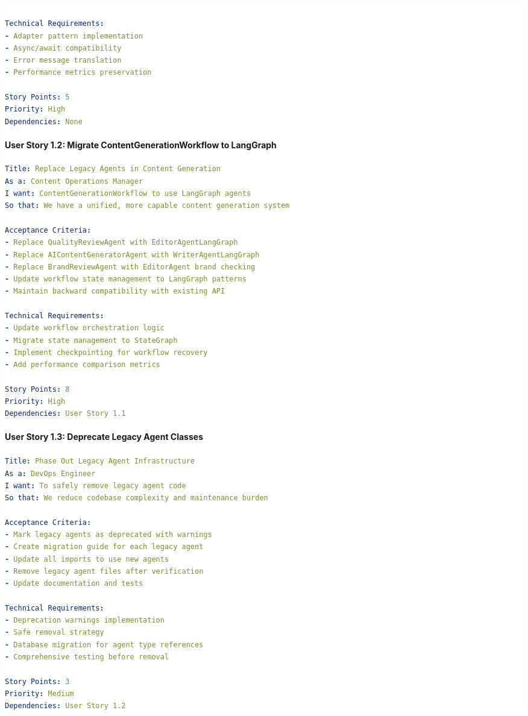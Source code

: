 ```yaml

Technical Requirements:
- Adapter pattern implementation
- Async/await compatibility
- Error message translation
- Performance metrics preservation

Story Points: 5
Priority: High
Dependencies: None
```

#### User Story 1.2: Migrate ContentGenerationWorkflow to LangGraph
```yaml
Title: Replace Legacy Agents in Content Generation
As a: Content Operations Manager
I want: ContentGenerationWorkflow to use LangGraph agents
So that: We have a unified, more capable content generation system

Acceptance Criteria:
- Replace QualityReviewAgent with EditorAgentLangGraph
- Replace AIContentGeneratorAgent with WriterAgentLangGraph
- Replace BrandReviewAgent with EditorAgent brand checking
- Update workflow state management to LangGraph patterns
- Maintain backward compatibility with existing API

Technical Requirements:
- Update workflow orchestration logic
- Migrate state management to StateGraph
- Implement checkpointing for workflow recovery
- Add performance comparison metrics

Story Points: 8
Priority: High
Dependencies: User Story 1.1
```

#### User Story 1.3: Deprecate Legacy Agent Classes
```yaml
Title: Phase Out Legacy Agent Infrastructure
As a: DevOps Engineer
I want: To safely remove legacy agent code
So that: We reduce codebase complexity and maintenance burden

Acceptance Criteria:
- Mark legacy agents as deprecated with warnings
- Create migration guide for each legacy agent
- Update all imports to use new agents
- Remove legacy agent files after verification
- Update documentation and tests

Technical Requirements:
- Deprecation warnings implementation
- Safe removal strategy
- Database migration for agent type references
- Comprehensive testing before removal

Story Points: 3
Priority: Medium
Dependencies: User Story 1.2
```
